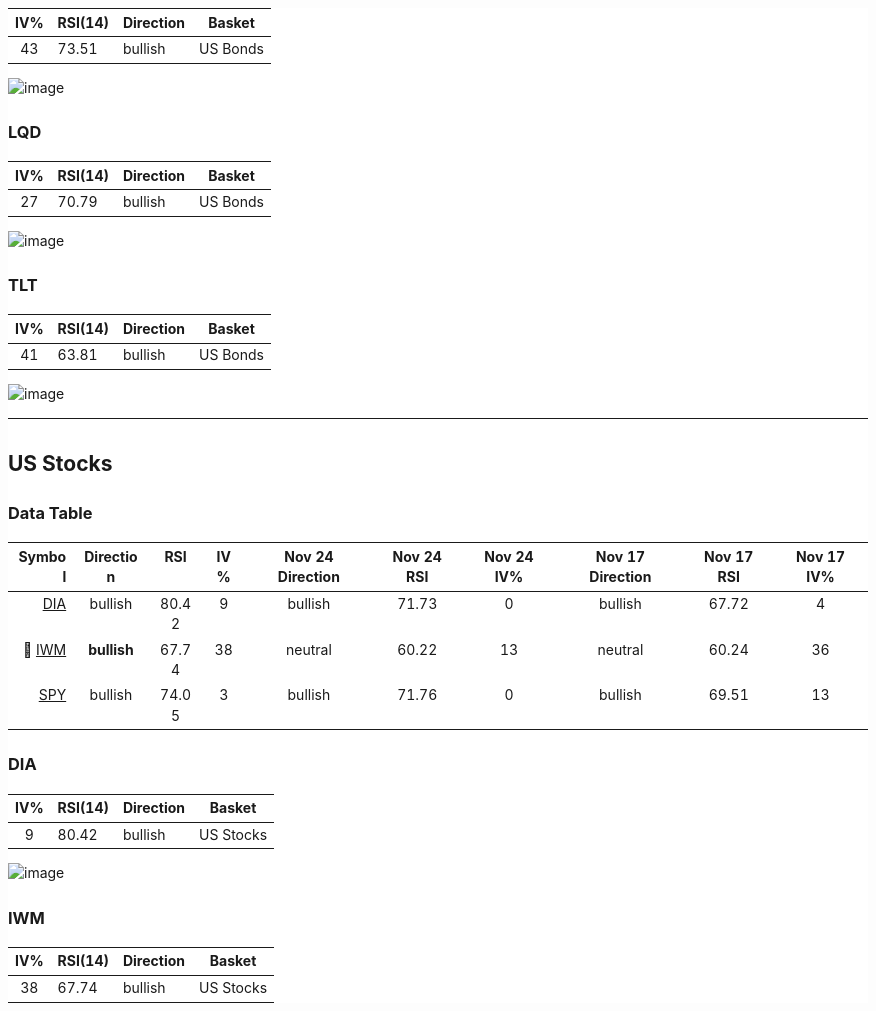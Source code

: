 | IV% | RSI(14) | Direction | Basket |
|:---:|---------|-----------|--------|
| 43 | 73.51 | bullish | US Bonds |

![image](https://finviz.com/publish/120223/HYGd023162594i.png)

### LQD

| IV% | RSI(14) | Direction | Basket |
|:---:|---------|-----------|--------|
| 27 | 70.79 | bullish | US Bonds |

![image](https://finviz.com/publish/120223/LQDd023182201i.png)

### TLT

| IV% | RSI(14) | Direction | Basket |
|:---:|---------|-----------|--------|
| 41 | 63.81 | bullish | US Bonds |

![image](https://finviz.com/publish/120223/TLTd023185223i.png)


---

## US Stocks

### Data Table

| Symbol | Direction |  RSI  | IV% |Nov 24 Direction | Nov 24 RSI | Nov 24 IV% |Nov 17 Direction | Nov 17 RSI | Nov 17 IV% |
|---:|:--:|:--:|:--:|:--:|:--:|:--:|:--:|:--:|:--:|
|  [DIA](#dia) |bullish |80.42 |9 |bullish |71.73 |0 |bullish |67.72 |4 |
| 🔴 [IWM](#iwm) |**bullish** |67.74 |38 |neutral |60.22 |13 |neutral |60.24 |36 |
|  [SPY](#spy) |bullish |74.05 |3 |bullish |71.76 |0 |bullish |69.51 |13 |


### DIA

| IV% | RSI(14) | Direction | Basket |
|:---:|---------|-----------|--------|
| 9 | 80.42 | bullish | US Stocks |

![image](https://finviz.com/publish/120223/DIAd023192987i.png)

### IWM

| IV% | RSI(14) | Direction | Basket |
|:---:|---------|-----------|--------|
| 38 | 67.74 | bullish | US Stocks |
